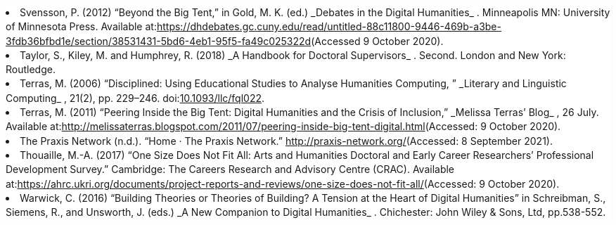 <li id="svensson2012">Svensson, P. (2012) “Beyond the Big Tent,” in Gold, M. K. (ed.) _Debates in the Digital Humanities_ . Minneapolis MN: University of Minnesota Press. Available at:<a href="https://dhdebates.gc.cuny.edu/read/untitled-88c11800-9446-469b-a3be-3fdb36bfbd1e/section/38531431-5bd6-4eb1-95f5-fa49c025322d">https://dhdebates.gc.cuny.edu/read/untitled-88c11800-9446-469b-a3be-3fdb36bfbd1e/section/38531431-5bd6-4eb1-95f5-fa49c025322d</a>(Accessed 9 October 2020).
</li>
<li id="taylor2018">Taylor, S., Kiley, M. and Humphrey, R. (2018) _A Handbook for Doctoral Supervisors_ . Second. London and New York: Routledge.
</li>
<li id="terras2006">Terras, M. (2006) “Disciplined: Using Educational Studies to Analyse Humanities Computing, ”  _Literary and Linguistic Computing_ , 21(2), pp. 229–246. doi:<a href="https://doi.org/10.1093/llc/fql022">10.1093/llc/fql022</a>.
</li>
<li id="terras2011">Terras, M. (2011) “Peering Inside the Big Tent: Digital Humanities and the Crisis of Inclusion,”  _Melissa Terras’ Blog_ , 26 July. Available at:<a href="http://melissaterras.blogspot.com/2011/07/peering-inside-big-tent-digital.html">http://melissaterras.blogspot.com/2011/07/peering-inside-big-tent-digital.html</a>(Accessed: 9 October 2020).
</li>
<li id="praxis">The Praxis Network (n.d.). “Home · The Praxis Network.” <a href="http://praxis-network.org/">http://praxis-network.org/</a>(Accessed: 8 September 2021).
</li>
<li id="thouaille2017">Thouaille, M.-A. (2017) “One Size Does Not Fit All: Arts and Humanities Doctoral and Early Career Researchers’ Professional Development Survey.” Cambridge: The Careers Research and Advisory Centre (CRAC). Available at:<a href="https://ahrc.ukri.org/documents/project-reports-and-reviews/one-size-does-not-fit-all/">https://ahrc.ukri.org/documents/project-reports-and-reviews/one-size-does-not-fit-all/</a>(Accessed: 9 October 2020).
</li>
<li id="warwick2016">Warwick, C. (2016) “Building Theories or Theories of Building? A Tension at the Heart of Digital Humanities” in Schreibman, S., Siemens, R., and Unsworth, J. (eds.) _A New Companion to Digital Humanities_ . Chichester: John Wiley & Sons, Ltd, pp.538-552.
</li>

</ul>

